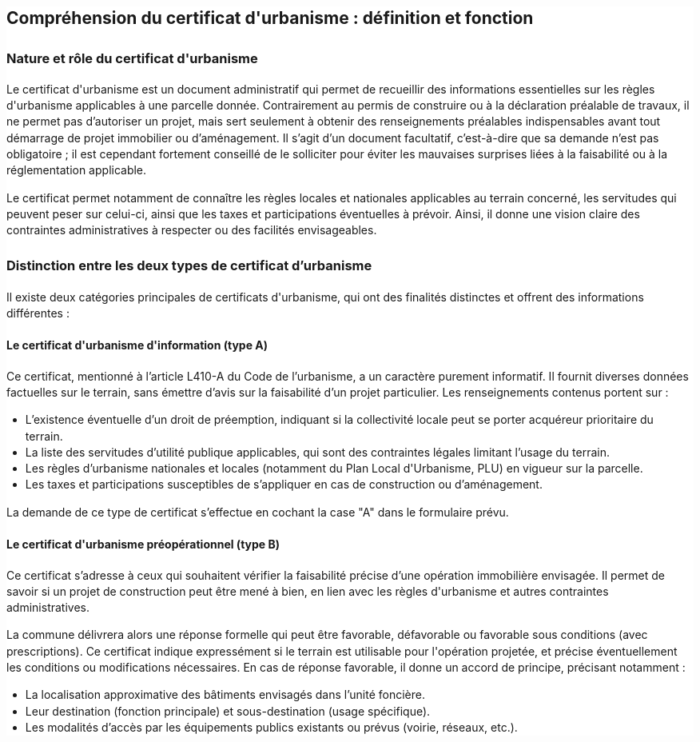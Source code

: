 ## Compréhension du certificat d'urbanisme : définition et fonction

### Nature et rôle du certificat d'urbanisme

Le certificat d'urbanisme est un document administratif qui permet de recueillir des informations essentielles sur les règles d'urbanisme applicables à une parcelle donnée. Contrairement au permis de construire ou à la déclaration préalable de travaux, il ne permet pas d’autoriser un projet, mais sert seulement à obtenir des renseignements préalables indispensables avant tout démarrage de projet immobilier ou d’aménagement. Il s’agit d’un document facultatif, c’est-à-dire que sa demande n’est pas obligatoire ; il est cependant fortement conseillé de le solliciter pour éviter les mauvaises surprises liées à la faisabilité ou à la réglementation applicable.

Le certificat permet notamment de connaître les règles locales et nationales applicables au terrain concerné, les servitudes qui peuvent peser sur celui-ci, ainsi que les taxes et participations éventuelles à prévoir. Ainsi, il donne une vision claire des contraintes administratives à respecter ou des facilités envisageables.

### Distinction entre les deux types de certificat d’urbanisme

Il existe deux catégories principales de certificats d'urbanisme, qui ont des finalités distinctes et offrent des informations différentes :

#### Le certificat d'urbanisme d'information (type A)

Ce certificat, mentionné à l’article L410-A du Code de l’urbanisme, a un caractère purement informatif. Il fournit diverses données factuelles sur le terrain, sans émettre d’avis sur la faisabilité d’un projet particulier. Les renseignements contenus portent sur :

- L’existence éventuelle d’un droit de préemption, indiquant si la collectivité locale peut se porter acquéreur prioritaire du terrain.
- La liste des servitudes d’utilité publique applicables, qui sont des contraintes légales limitant l’usage du terrain.
- Les règles d’urbanisme nationales et locales (notamment du Plan Local d'Urbanisme, PLU) en vigueur sur la parcelle.
- Les taxes et participations susceptibles de s’appliquer en cas de construction ou d’aménagement.

La demande de ce type de certificat s’effectue en cochant la case "A" dans le formulaire prévu.

#### Le certificat d'urbanisme préopérationnel (type B)

Ce certificat s’adresse à ceux qui souhaitent vérifier la faisabilité précise d’une opération immobilière envisagée. Il permet de savoir si un projet de construction peut être mené à bien, en lien avec les règles d'urbanisme et autres contraintes administratives.

La commune délivrera alors une réponse formelle qui peut être favorable, défavorable ou favorable sous conditions (avec prescriptions). Ce certificat indique expressément si le terrain est utilisable pour l'opération projetée, et précise éventuellement les conditions ou modifications nécessaires. En cas de réponse favorable, il donne un accord de principe, précisant notamment :

- La localisation approximative des bâtiments envisagés dans l’unité foncière.
- Leur destination (fonction principale) et sous-destination (usage spécifique).
- Les modalités d’accès par les équipements publics existants ou prévus (voirie, réseaux, etc.).
